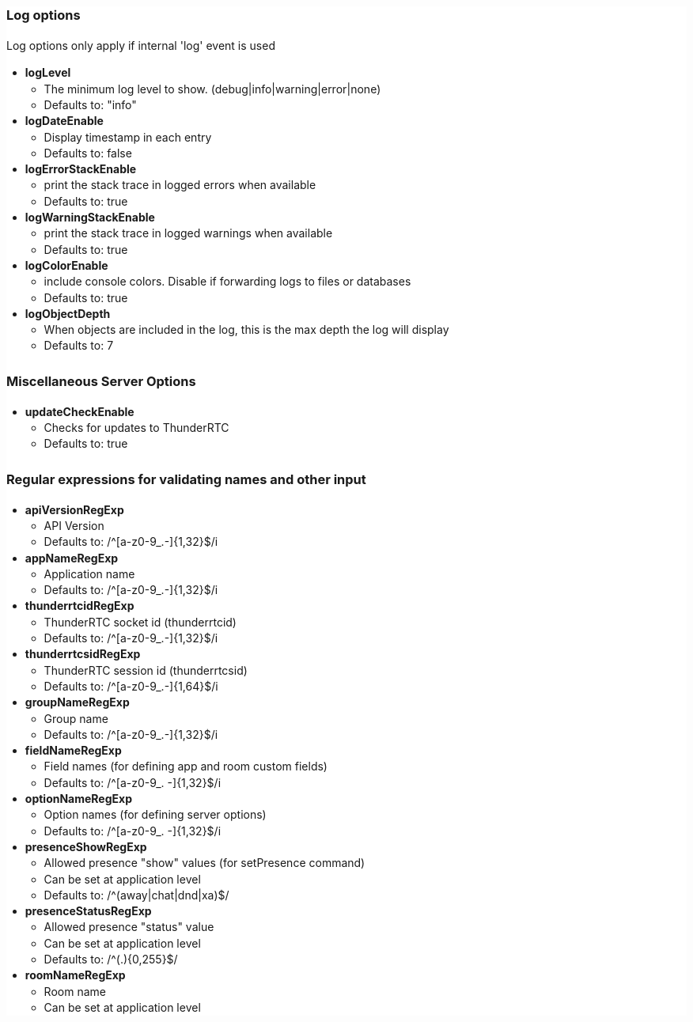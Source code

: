 
### Log options

Log options only apply if internal 'log' event is used

 - **logLevel**
   - The minimum log level to show. (debug|info|warning|error|none)
   - Defaults to: "info"
 - **logDateEnable**
   -  Display timestamp in each entry
   - Defaults to: false
 - **logErrorStackEnable**
   - print the stack trace in logged errors when available
   - Defaults to: true
 - **logWarningStackEnable**
   - print the stack trace in logged warnings when available
   - Defaults to: true
 - **logColorEnable**
   - include console colors. Disable if forwarding logs to files or databases
   - Defaults to: true
 - **logObjectDepth**
   - When objects are included in the log, this is the max depth the log will display
   - Defaults to: 7


### Miscellaneous Server Options
 - **updateCheckEnable**
   - Checks for updates to ThunderRTC
   - Defaults to: true


### Regular expressions for validating names and other input
 - **apiVersionRegExp**
   - API Version
   - Defaults to: /^[a-z0-9_.-]{1,32}$/i
 - **appNameRegExp**
   - Application name
   - Defaults to: /^[a-z0-9_.-]{1,32}$/i
 - **thunderrtcidRegExp**
   - ThunderRTC socket id (thunderrtcid)
   - Defaults to: /^[a-z0-9_.-]{1,32}$/i
 - **thunderrtcsidRegExp**
   - ThunderRTC session id (thunderrtcsid)
   - Defaults to: /^[a-z0-9_.-]{1,64}$/i
 - **groupNameRegExp**
   - Group name
   - Defaults to: /^[a-z0-9_.-]{1,32}$/i
 - **fieldNameRegExp**
   - Field names (for defining app and room custom fields)
   - Defaults to: /^[a-z0-9_. -]{1,32}$/i
 - **optionNameRegExp**
   - Option names (for defining server options)
   - Defaults to: /^[a-z0-9_. -]{1,32}$/i
 - **presenceShowRegExp**
   - Allowed presence "show" values (for setPresence command)
   - Can be set at application level
   - Defaults to: /^(away|chat|dnd|xa)$/
 - **presenceStatusRegExp**
   - Allowed presence "status" value
   - Can be set at application level
   - Defaults to: /^(.){0,255}$/
 - **roomNameRegExp**
   - Room name
   - Can be set at application level